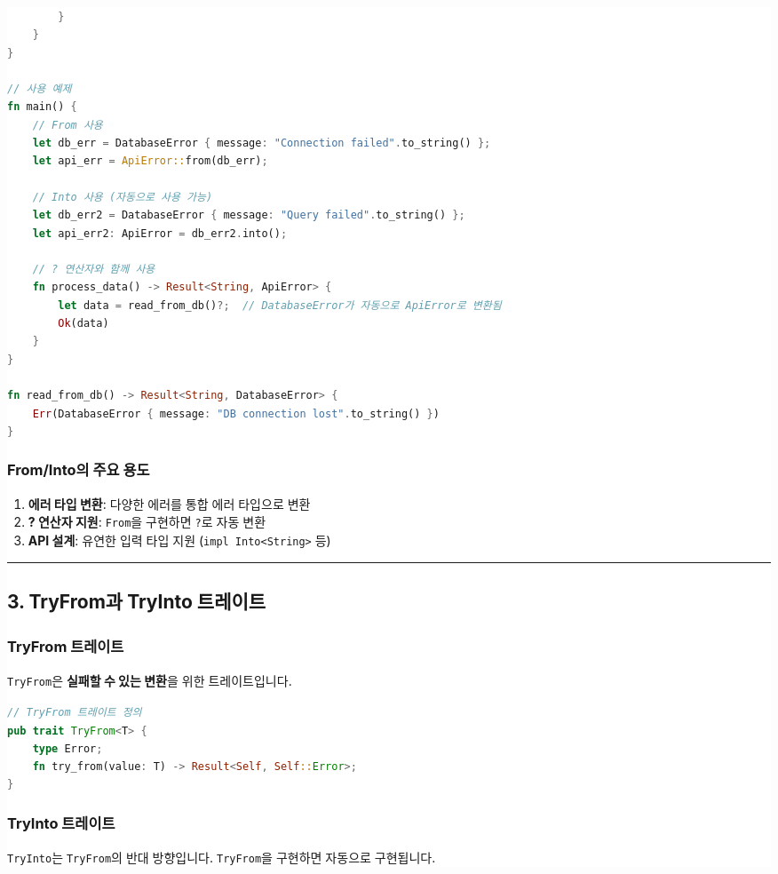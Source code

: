 ```rust
        }
    }
}

// 사용 예제
fn main() {
    // From 사용
    let db_err = DatabaseError { message: "Connection failed".to_string() };
    let api_err = ApiError::from(db_err);
    
    // Into 사용 (자동으로 사용 가능)
    let db_err2 = DatabaseError { message: "Query failed".to_string() };
    let api_err2: ApiError = db_err2.into();
    
    // ? 연산자와 함께 사용
    fn process_data() -> Result<String, ApiError> {
        let data = read_from_db()?;  // DatabaseError가 자동으로 ApiError로 변환됨
        Ok(data)
    }
}

fn read_from_db() -> Result<String, DatabaseError> {
    Err(DatabaseError { message: "DB connection lost".to_string() })
}
```

### From/Into의 주요 용도

1. **에러 타입 변환**: 다양한 에러를 통합 에러 타입으로 변환
2. **? 연산자 지원**: `From`을 구현하면 `?`로 자동 변환
3. **API 설계**: 유연한 입력 타입 지원 (`impl Into<String>` 등)

---

## 3. TryFrom과 TryInto 트레이트

### TryFrom 트레이트

`TryFrom`은 **실패할 수 있는 변환**을 위한 트레이트입니다.

```rust
// TryFrom 트레이트 정의
pub trait TryFrom<T> {
    type Error;
    fn try_from(value: T) -> Result<Self, Self::Error>;
}
```

### TryInto 트레이트

`TryInto`는 `TryFrom`의 반대 방향입니다. `TryFrom`을 구현하면 자동으로 구현됩니다.
